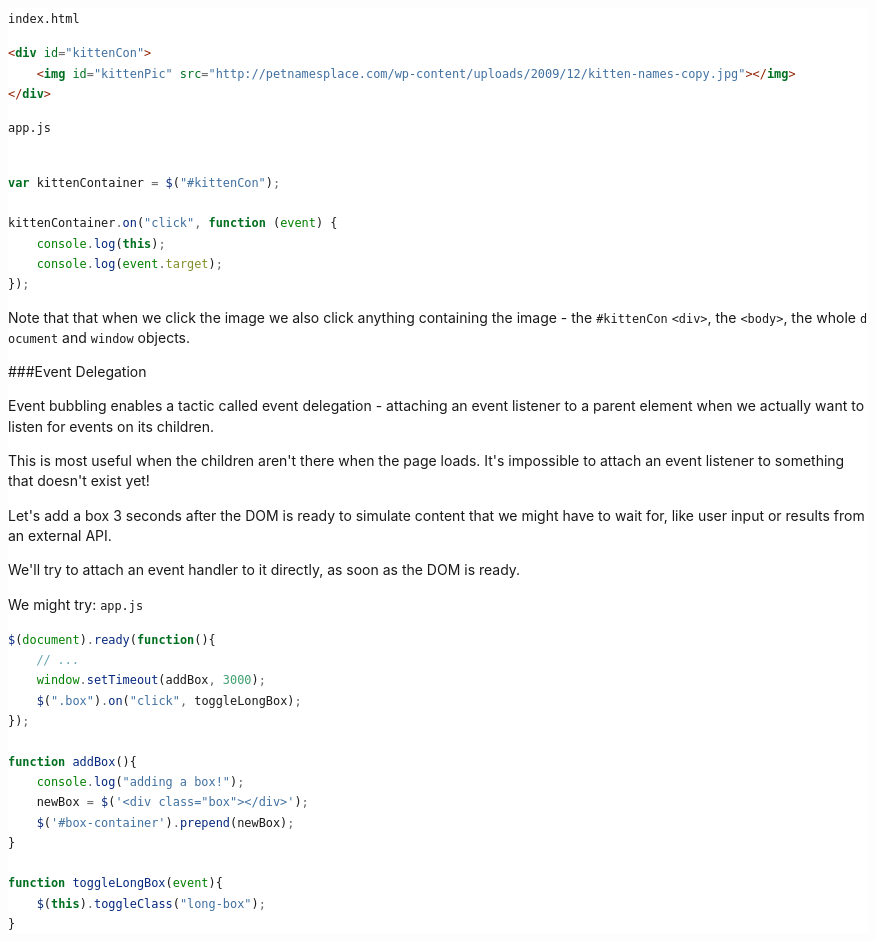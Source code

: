 
`index.html`

```html
<div id="kittenCon">
    <img id="kittenPic" src="http://petnamesplace.com/wp-content/uploads/2009/12/kitten-names-copy.jpg"></img>
</div>
```



`app.js`

```js

var kittenContainer = $("#kittenCon");

kittenContainer.on("click", function (event) {
    console.log(this);
    console.log(event.target);
});

```

Note that that when we click the image we also click anything containing the image - the `#kittenCon` `<div>`, the `<body>`, the whole `document` and `window` objects.

###Event Delegation

Event bubbling enables a tactic called event delegation - attaching an event listener to a parent element when we actually want to listen for events on its children.  

This is most useful when the children aren't there when the page loads. It's impossible to attach an event listener to something that doesn't exist yet!

Let's add a box 3 seconds after the DOM is ready to simulate content that we might have to wait for, like user input or results from an external API.

We'll try to attach an event handler to it directly, as soon as the DOM is ready.

We might try:
`app.js`

```js
$(document).ready(function(){
    // ...
    window.setTimeout(addBox, 3000);
    $(".box").on("click", toggleLongBox);
});

function addBox(){
    console.log("adding a box!");
    newBox = $('<div class="box"></div>');
    $('#box-container').prepend(newBox);
}

function toggleLongBox(event){
    $(this).toggleClass("long-box");
}
```
